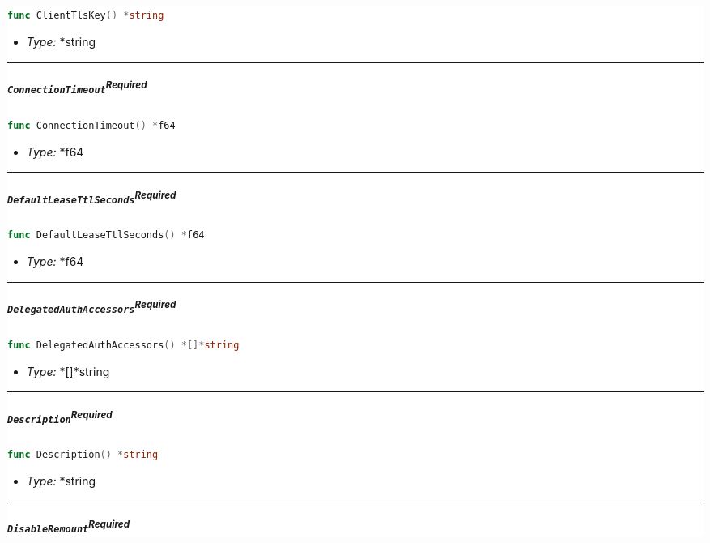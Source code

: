 ```go
func ClientTlsKey() *string
```

- *Type:* *string

---

##### `ConnectionTimeout`<sup>Required</sup> <a name="ConnectionTimeout" id="@cdktf/provider-vault.ldapSecretBackend.LdapSecretBackend.property.connectionTimeout"></a>

```go
func ConnectionTimeout() *f64
```

- *Type:* *f64

---

##### `DefaultLeaseTtlSeconds`<sup>Required</sup> <a name="DefaultLeaseTtlSeconds" id="@cdktf/provider-vault.ldapSecretBackend.LdapSecretBackend.property.defaultLeaseTtlSeconds"></a>

```go
func DefaultLeaseTtlSeconds() *f64
```

- *Type:* *f64

---

##### `DelegatedAuthAccessors`<sup>Required</sup> <a name="DelegatedAuthAccessors" id="@cdktf/provider-vault.ldapSecretBackend.LdapSecretBackend.property.delegatedAuthAccessors"></a>

```go
func DelegatedAuthAccessors() *[]*string
```

- *Type:* *[]*string

---

##### `Description`<sup>Required</sup> <a name="Description" id="@cdktf/provider-vault.ldapSecretBackend.LdapSecretBackend.property.description"></a>

```go
func Description() *string
```

- *Type:* *string

---

##### `DisableRemount`<sup>Required</sup> <a name="DisableRemount" id="@cdktf/provider-vault.ldapSecretBackend.LdapSecretBackend.property.disableRemount"></a>
